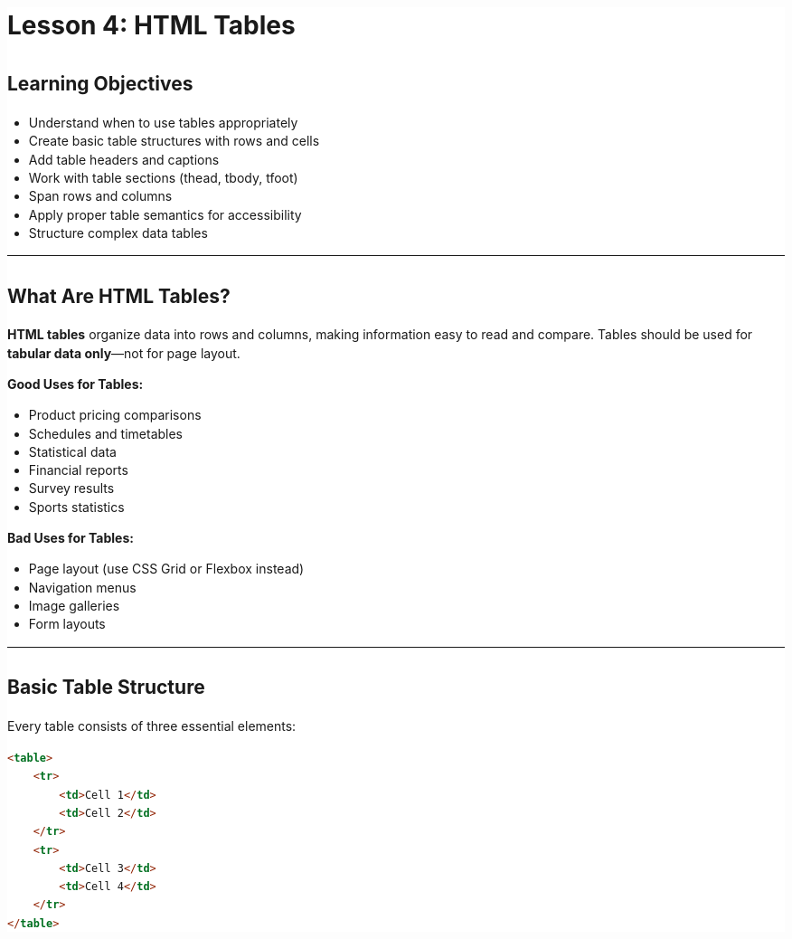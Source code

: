 # **Lesson 4: HTML Tables**

## **Learning Objectives**
- Understand when to use tables appropriately
- Create basic table structures with rows and cells
- Add table headers and captions
- Work with table sections (thead, tbody, tfoot)
- Span rows and columns
- Apply proper table semantics for accessibility
- Structure complex data tables

---

## **What Are HTML Tables?**

**HTML tables** organize data into rows and columns, making information easy to read and compare. Tables should be used for **tabular data only**—not for page layout.

**Good Uses for Tables:**
- Product pricing comparisons
- Schedules and timetables
- Statistical data
- Financial reports
- Survey results
- Sports statistics

**Bad Uses for Tables:**
- Page layout (use CSS Grid or Flexbox instead)
- Navigation menus
- Image galleries
- Form layouts

---

## **Basic Table Structure**

Every table consists of three essential elements:

```html
<table>
    <tr>
        <td>Cell 1</td>
        <td>Cell 2</td>
    </tr>
    <tr>
        <td>Cell 3</td>
        <td>Cell 4</td>
    </tr>
</table>
```
